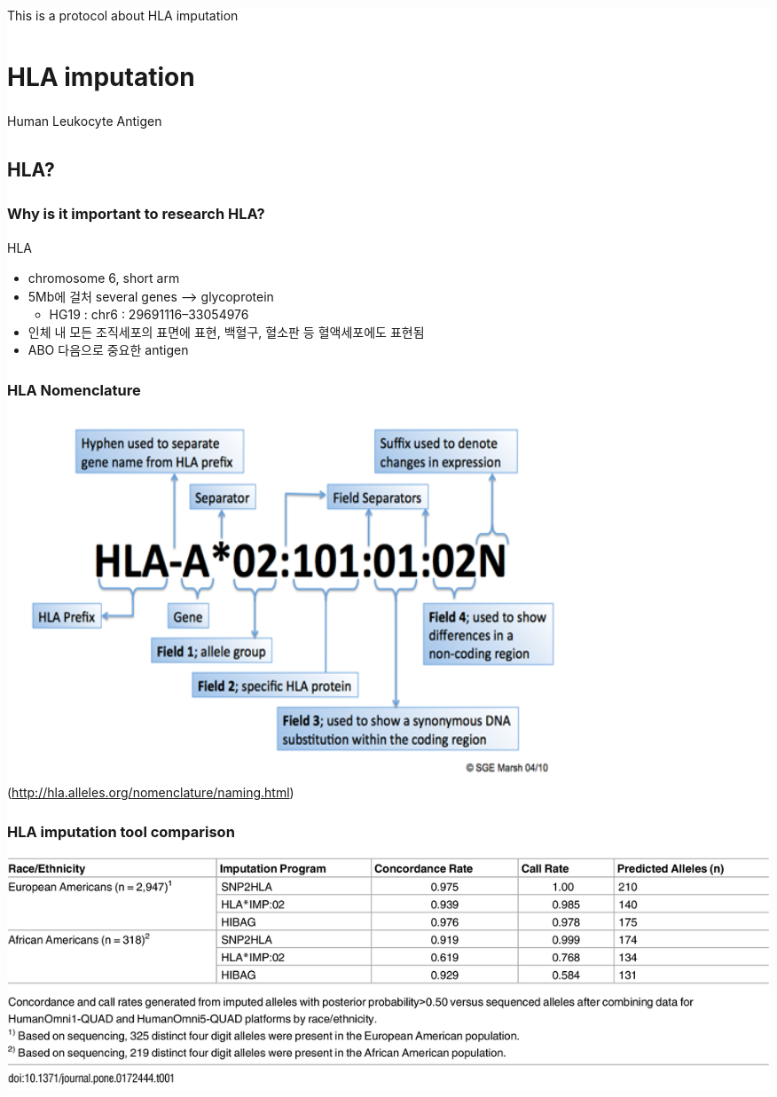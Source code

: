 This is a protocol about HLA imputation

# HLA imputation

Human Leukocyte Antigen

## HLA?
### Why is it important to research HLA?
 HLA 
 - chromosome 6, short arm
 - 5Mb에 걸처 several genes --> glycoprotein
	 - HG19 : chr6 : 29691116–33054976
 - 인체 내 모든 조직세포의 표면에 표현, 백혈구, 혈소판 등 혈액세포에도 표현됨
 - ABO 다음으로 중요한 antigen
### HLA Nomenclature
![HLA.named](./README/HLA.named.png)(http://hla.alleles.org/nomenclature/naming.html)

### HLA imputation tool comparison
![HLA_imputation_tool](./README/HLA_imputation_tool.PNG)
